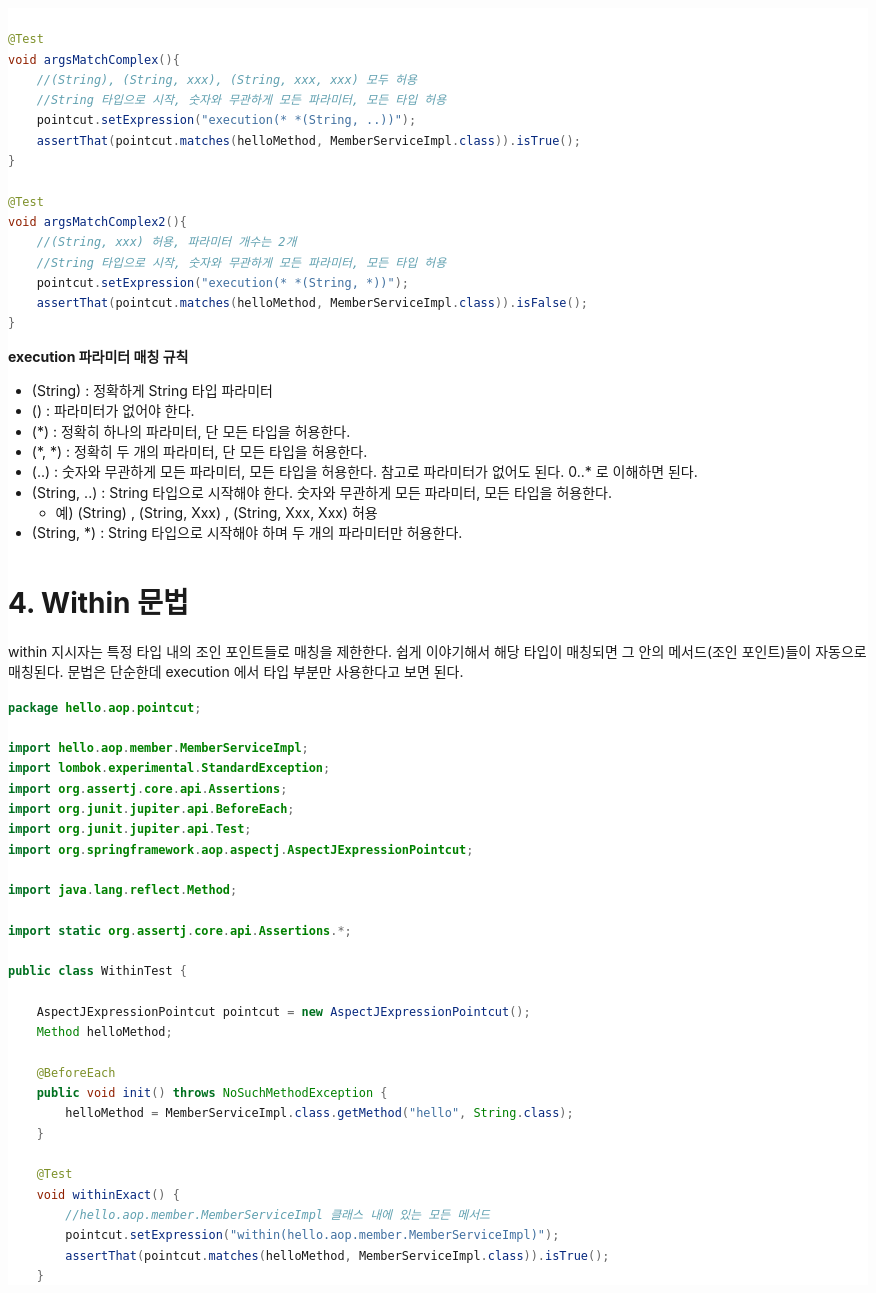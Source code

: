 ```java

@Test
void argsMatchComplex(){
    //(String), (String, xxx), (String, xxx, xxx) 모두 허용
    //String 타입으로 시작, 숫자와 무관하게 모든 파라미터, 모든 타입 허용
    pointcut.setExpression("execution(* *(String, ..))");
    assertThat(pointcut.matches(helloMethod, MemberServiceImpl.class)).isTrue();
}

@Test
void argsMatchComplex2(){
    //(String, xxx) 허용, 파라미터 개수는 2개
    //String 타입으로 시작, 숫자와 무관하게 모든 파라미터, 모든 타입 허용
    pointcut.setExpression("execution(* *(String, *))");
    assertThat(pointcut.matches(helloMethod, MemberServiceImpl.class)).isFalse();
}
```

**execution 파라미터 매칭 규칙** 

- (String) : 정확하게 String 타입 파라미터 
- () : 파라미터가 없어야 한다. 
- (\*) : 정확히 하나의 파라미터, 단 모든 타입을 허용한다. 
- (\*, \*) : 정확히 두 개의 파라미터, 단 모든 타입을 허용한다. 
- (..) : 숫자와 무관하게 모든 파라미터, 모든 타입을 허용한다. 참고로 파라미터가 없어도 된다. 0..* 로 이해하면 된다. 
- (String, ..) : String 타입으로 시작해야 한다. 숫자와 무관하게 모든 파라미터, 모든 타입을 허용한다. 
  - 예) (String) , (String, Xxx) , (String, Xxx, Xxx) 허용
- (String, \*) : String 타입으로 시작해야 하며 두 개의 파라미터만 허용한다.

# 4. Within 문법

within 지시자는 특정 타입 내의 조인 포인트들로 매칭을 제한한다. 쉽게 이야기해서 해당 타입이 매칭되면 그 안의 메서드(조인 포인트)들이 자동으로 매칭된다. 문법은 단순한데 execution 에서 타입 부분만 사용한다고 보면 된다.

```java
package hello.aop.pointcut;

import hello.aop.member.MemberServiceImpl;
import lombok.experimental.StandardException;
import org.assertj.core.api.Assertions;
import org.junit.jupiter.api.BeforeEach;
import org.junit.jupiter.api.Test;
import org.springframework.aop.aspectj.AspectJExpressionPointcut;

import java.lang.reflect.Method;

import static org.assertj.core.api.Assertions.*;

public class WithinTest {

    AspectJExpressionPointcut pointcut = new AspectJExpressionPointcut();
    Method helloMethod;

    @BeforeEach
    public void init() throws NoSuchMethodException {
        helloMethod = MemberServiceImpl.class.getMethod("hello", String.class);
    }

    @Test
    void withinExact() {
        //hello.aop.member.MemberServiceImpl 클래스 내에 있는 모든 메서드
        pointcut.setExpression("within(hello.aop.member.MemberServiceImpl)");
        assertThat(pointcut.matches(helloMethod, MemberServiceImpl.class)).isTrue();
    }
```